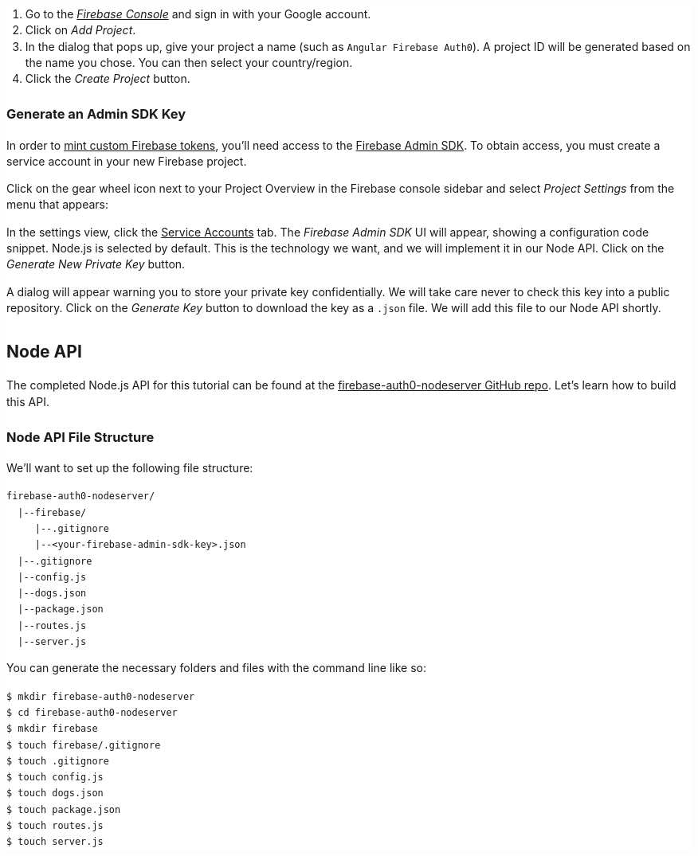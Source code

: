 1. Go to the *[Firebase Console](https://console.firebase.google.com/)* and sign in with your Google account.
2. Click on *Add Project*.
3. In the dialog that pops up, give your project a name (such as `Angular Firebase Auth0`). A project ID will be generated based on the name you chose. You can then select your country/region.
4. Click the *Create Project* button.

### Generate an Admin SDK Key

In order to [mint custom Firebase tokens](https://firebase.google.com/docs/auth/admin/create-custom-tokens), you’ll need access to the [Firebase Admin SDK](https://firebase.google.com/docs/admin/setup). To obtain access, you must create a service account in your new Firebase project.

Click on the gear wheel icon next to your Project Overview in the Firebase console sidebar and select *Project Settings* from the menu that appears:

In the settings view, click the [Service Accounts](https://console.firebase.google.com/u/0/project/_/settings/serviceaccounts/adminsdk) tab. The *Firebase Admin SDK* UI will appear, showing a configuration code snippet. Node.js is selected by default. This is the technology we want, and we will implement it in our Node API. Click on the *Generate New Private Key* button.

A dialog will appear warning you to store your private key confidentially. We will take care never to check this key into a public repository. Click on the *Generate Key* button to download the key as a `.json` file. We will add this file to our Node API shortly.

## Node API

The completed Node.js API for this tutorial can be found at the [firebase-auth0-nodeserver GitHub repo](https://github.com/auth0-blog/firebase-auth0-nodeserver). Let’s learn how to build this API.

### Node API File Structure

We’ll want to set up the following file structure:

```
firebase-auth0-nodeserver/
  |--firebase/
     |--.gitignore
     |--<your-firebase-admin-sdk-key>.json
  |--.gitignore
  |--config.js
  |--dogs.json
  |--package.json
  |--routes.js
  |--server.js

```

You can generate the necessary folders and files with the command line like so:

```
$ mkdir firebase-auth0-nodeserver
$ cd firebase-auth0-nodeserver
$ mkdir firebase
$ touch firebase/.gitignore
$ touch .gitignore
$ touch config.js
$ touch dogs.json
$ touch package.json
$ touch routes.js
$ touch server.js

```
